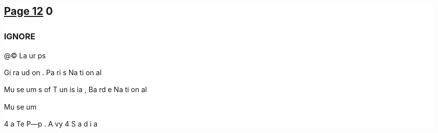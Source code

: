 ## [Page 12](https://demo.humlab.umu.se/courier/110425engo.pdf#page=12) 0

### IGNORE

@© 
La
ur
ps
 
Gi
ra
ud
on
. 
Pa
ri
s 
Na
ti
on
al
 
Mu
se
um
s 
of
 T
un
is
ia
, 
Ba
rd
e 
Na
ti
on
al
 
Mu
se
um
 
4 
a Te P—p 
. A 
vy 
4 
S
a
d
i
a
 